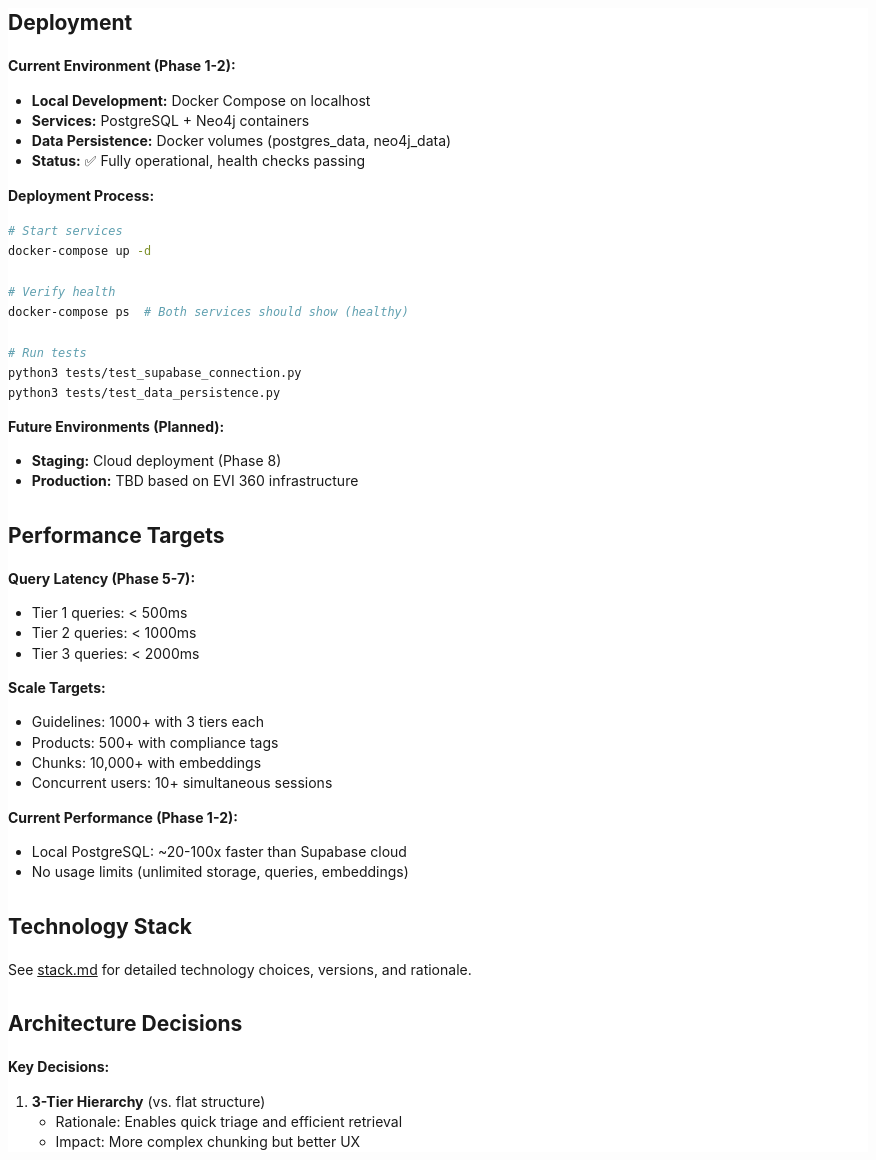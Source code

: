 ## Deployment

**Current Environment (Phase 1-2):**
- **Local Development:** Docker Compose on localhost
- **Services:** PostgreSQL + Neo4j containers
- **Data Persistence:** Docker volumes (postgres_data, neo4j_data)
- **Status:** ✅ Fully operational, health checks passing

**Deployment Process:**
```bash
# Start services
docker-compose up -d

# Verify health
docker-compose ps  # Both services should show (healthy)

# Run tests
python3 tests/test_supabase_connection.py
python3 tests/test_data_persistence.py
```

**Future Environments (Planned):**
- **Staging:** Cloud deployment (Phase 8)
- **Production:** TBD based on EVI 360 infrastructure

## Performance Targets

**Query Latency (Phase 5-7):**
- Tier 1 queries: < 500ms
- Tier 2 queries: < 1000ms
- Tier 3 queries: < 2000ms

**Scale Targets:**
- Guidelines: 1000+ with 3 tiers each
- Products: 500+ with compliance tags
- Chunks: 10,000+ with embeddings
- Concurrent users: 10+ simultaneous sessions

**Current Performance (Phase 1-2):**
- Local PostgreSQL: ~20-100x faster than Supabase cloud
- No usage limits (unlimited storage, queries, embeddings)

## Technology Stack

See [stack.md](stack.md) for detailed technology choices, versions, and rationale.

## Architecture Decisions

**Key Decisions:**

1. **3-Tier Hierarchy** (vs. flat structure)
   - Rationale: Enables quick triage and efficient retrieval
   - Impact: More complex chunking but better UX
